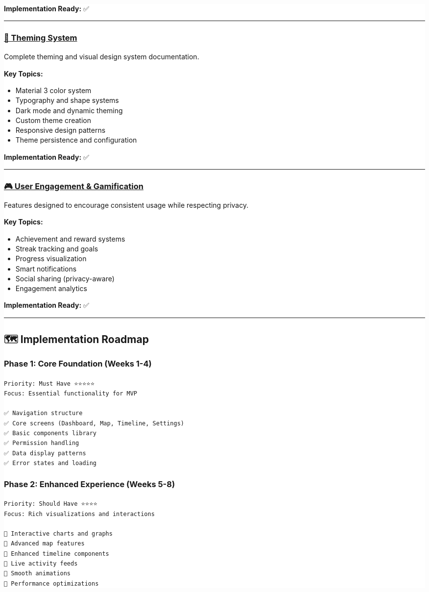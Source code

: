**Implementation Ready:** ✅

---

### [🎨 Theming System](./theming/README.md)
Complete theming and visual design system documentation.

**Key Topics:**
- Material 3 color system
- Typography and shape systems
- Dark mode and dynamic theming
- Custom theme creation
- Responsive design patterns
- Theme persistence and configuration

**Implementation Ready:** ✅

---

### [🎮 User Engagement & Gamification](./user-engagement/README.md)
Features designed to encourage consistent usage while respecting privacy.

**Key Topics:**
- Achievement and reward systems
- Streak tracking and goals
- Progress visualization
- Smart notifications
- Social sharing (privacy-aware)
- Engagement analytics

**Implementation Ready:** ✅

---

## 🗺️ Implementation Roadmap

### Phase 1: Core Foundation (Weeks 1-4)
```
Priority: Must Have ⭐⭐⭐⭐⭐
Focus: Essential functionality for MVP

✅ Navigation structure
✅ Core screens (Dashboard, Map, Timeline, Settings)
✅ Basic components library
✅ Permission handling
✅ Data display patterns
✅ Error states and loading
```

### Phase 2: Enhanced Experience (Weeks 5-8)
```
Priority: Should Have ⭐⭐⭐⭐
Focus: Rich visualizations and interactions

🔄 Interactive charts and graphs
🔄 Advanced map features
🔄 Enhanced timeline components
🔄 Live activity feeds
🔄 Smooth animations
🔄 Performance optimizations
```
